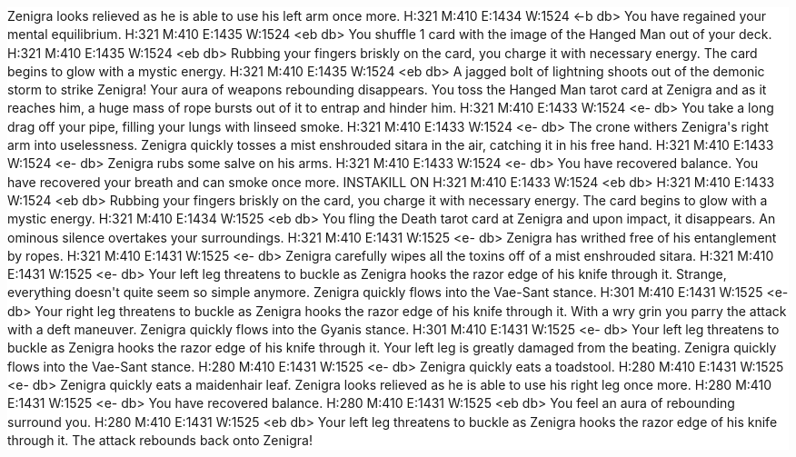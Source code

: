 Zenigra looks relieved as he is able to use his left arm once more.
H:321 M:410 E:1434 W:1524 &lt;-b db&gt; 
You have regained your mental equilibrium.
H:321 M:410 E:1435 W:1524 &lt;eb db&gt; 
You shuffle 1 card with the image of the Hanged Man out of your deck.
H:321 M:410 E:1435 W:1524 &lt;eb db&gt; 
Rubbing your fingers briskly on the card, you charge it with necessary energy.
The card begins to glow with a mystic energy.
H:321 M:410 E:1435 W:1524 &lt;eb db&gt; 
A jagged bolt of lightning shoots out of the demonic storm to strike Zenigra!
Your aura of weapons rebounding disappears.
You toss the Hanged Man tarot card at Zenigra and as it reaches him, a huge 
mass of rope bursts out of it to entrap and hinder him.
H:321 M:410 E:1433 W:1524 &lt;e- db&gt;
You take a long drag off your pipe, filling your lungs with linseed smoke.
H:321 M:410 E:1433 W:1524 &lt;e- db&gt; 
The crone withers Zenigra's right arm into uselessness.
Zenigra quickly tosses a mist enshrouded sitara in the air, catching it in his 
free hand.
H:321 M:410 E:1433 W:1524 &lt;e- db&gt; 
Zenigra rubs some salve on his arms.
H:321 M:410 E:1433 W:1524 &lt;e- db&gt; 
You have recovered balance.
You have recovered your breath and can smoke once more.
INSTAKILL ON
H:321 M:410 E:1433 W:1524 &lt;eb db&gt; 
H:321 M:410 E:1433 W:1524 &lt;eb db&gt; 
Rubbing your fingers briskly on the card, you charge it with necessary energy.
The card begins to glow with a mystic energy.
H:321 M:410 E:1434 W:1525 &lt;eb db&gt; 
You fling the Death tarot card at Zenigra and upon impact, it disappears. An 
ominous silence overtakes your surroundings.
H:321 M:410 E:1431 W:1525 &lt;e- db&gt; 
Zenigra has writhed free of his entanglement by ropes.
H:321 M:410 E:1431 W:1525 &lt;e- db&gt; 
Zenigra carefully wipes all the toxins off of a mist enshrouded sitara.
H:321 M:410 E:1431 W:1525 &lt;e- db&gt; 
Your left leg threatens to buckle as Zenigra hooks the razor edge of his knife 
through it.
Strange, everything doesn't quite seem so simple anymore.
Zenigra quickly flows into the Vae-Sant stance.
H:301 M:410 E:1431 W:1525 &lt;e- db&gt; 
Your right leg threatens to buckle as Zenigra hooks the razor edge of his knife
through it.
With a wry grin you parry the attack with a deft maneuver.
Zenigra quickly flows into the Gyanis stance.
H:301 M:410 E:1431 W:1525 &lt;e- db&gt; 
Your left leg threatens to buckle as Zenigra hooks the razor edge of his knife 
through it.
Your left leg is greatly damaged from the beating.
Zenigra quickly flows into the Vae-Sant stance.
H:280 M:410 E:1431 W:1525 &lt;e- db&gt; 
Zenigra quickly eats a toadstool.
H:280 M:410 E:1431 W:1525 &lt;e- db&gt; 
Zenigra quickly eats a maidenhair leaf.
Zenigra looks relieved as he is able to use his right leg once more.
H:280 M:410 E:1431 W:1525 &lt;e- db&gt; 
You have recovered balance.
H:280 M:410 E:1431 W:1525 &lt;eb db&gt; 
You feel an aura of rebounding surround you.
H:280 M:410 E:1431 W:1525 &lt;eb db&gt; 
Your left leg threatens to buckle as Zenigra hooks the razor edge of his knife 
through it.
The attack rebounds back onto Zenigra!